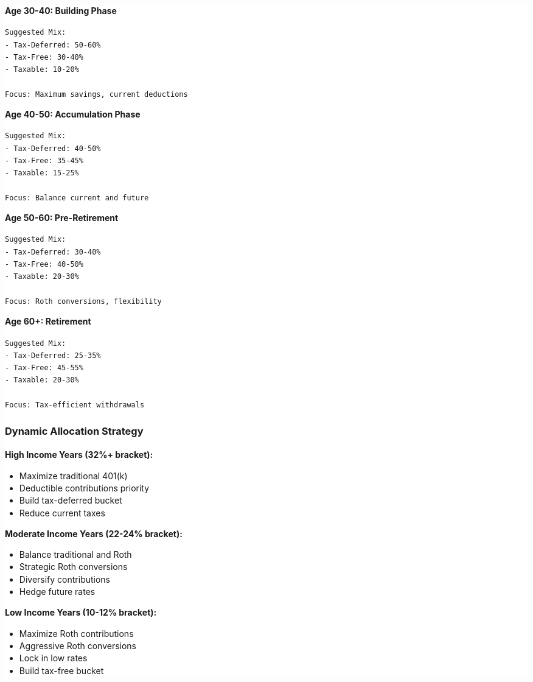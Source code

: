 **Age 30-40: Building Phase**
```
Suggested Mix:
- Tax-Deferred: 50-60%
- Tax-Free: 30-40%
- Taxable: 10-20%

Focus: Maximum savings, current deductions
```

**Age 40-50: Accumulation Phase**
```
Suggested Mix:
- Tax-Deferred: 40-50%
- Tax-Free: 35-45%
- Taxable: 15-25%

Focus: Balance current and future
```

**Age 50-60: Pre-Retirement**
```
Suggested Mix:
- Tax-Deferred: 30-40%
- Tax-Free: 40-50%
- Taxable: 20-30%

Focus: Roth conversions, flexibility
```

**Age 60+: Retirement**
```
Suggested Mix:
- Tax-Deferred: 25-35%
- Tax-Free: 45-55%
- Taxable: 20-30%

Focus: Tax-efficient withdrawals
```

### Dynamic Allocation Strategy

**High Income Years (32%+ bracket):**
- Maximize traditional 401(k)
- Deductible contributions priority
- Build tax-deferred bucket
- Reduce current taxes

**Moderate Income Years (22-24% bracket):**
- Balance traditional and Roth
- Strategic Roth conversions
- Diversify contributions
- Hedge future rates

**Low Income Years (10-12% bracket):**
- Maximize Roth contributions
- Aggressive Roth conversions
- Lock in low rates
- Build tax-free bucket
